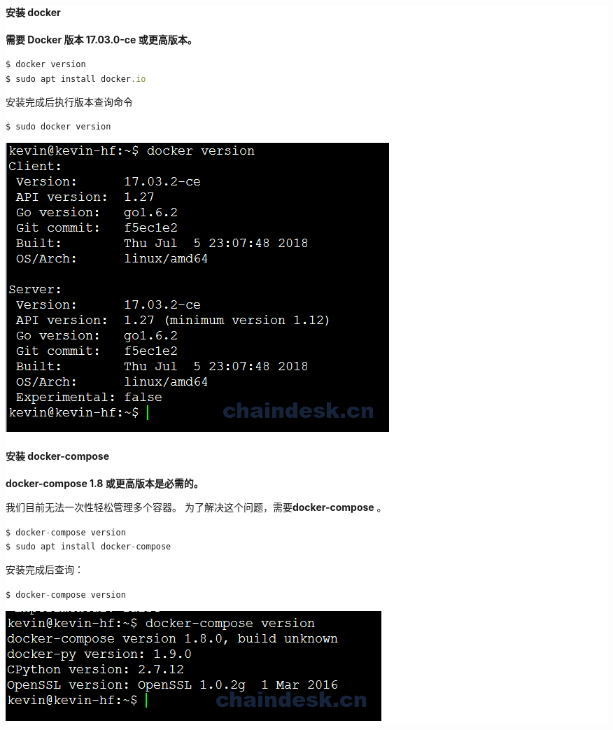 #### 安装 docker

**需要 Docker 版本 17.03.0-ce 或更高版本。**

```js
$ docker version 
$ sudo apt install docker.io
```

安装完成后执行版本查询命令

```js
$ sudo docker version
```

![docker 版本](img/3d1880a8cac46baaf0098d6d4e98fbbb.jpg)

#### 安装 docker-compose

**docker-compose 1.8 或更高版本是必需的。**

我们目前无法一次性轻松管理多个容器。 为了解决这个问题，需要**docker-compose** 。

```js
$ docker-compose version 
$ sudo apt install docker-compose
```

安装完成后查询：

```js
$ docker-compose version 
```

![docker-compose 版本](img/11efada7ac940aa1a5b263082a03727b.jpg)
